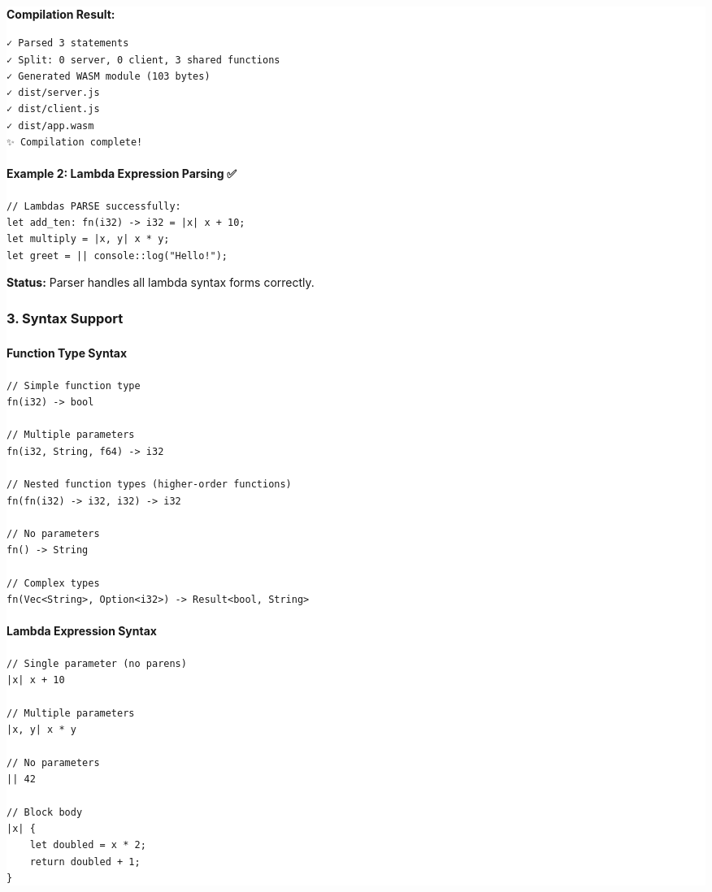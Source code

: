 **Compilation Result:**
```
✓ Parsed 3 statements
✓ Split: 0 server, 0 client, 3 shared functions
✓ Generated WASM module (103 bytes)
✓ dist/server.js
✓ dist/client.js
✓ dist/app.wasm
✨ Compilation complete!
```

#### Example 2: Lambda Expression Parsing ✅
```raven
// Lambdas PARSE successfully:
let add_ten: fn(i32) -> i32 = |x| x + 10;
let multiply = |x, y| x * y;
let greet = || console::log("Hello!");
```

**Status:** Parser handles all lambda syntax forms correctly.

### 3. Syntax Support

#### Function Type Syntax
```raven
// Simple function type
fn(i32) -> bool

// Multiple parameters
fn(i32, String, f64) -> i32

// Nested function types (higher-order functions)
fn(fn(i32) -> i32, i32) -> i32

// No parameters
fn() -> String

// Complex types
fn(Vec<String>, Option<i32>) -> Result<bool, String>
```

#### Lambda Expression Syntax
```raven
// Single parameter (no parens)
|x| x + 10

// Multiple parameters
|x, y| x * y

// No parameters
|| 42

// Block body
|x| {
    let doubled = x * 2;
    return doubled + 1;
}
```
